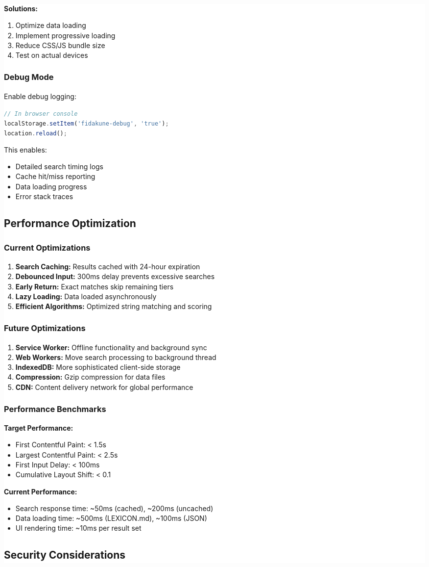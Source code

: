 **Solutions:**
1. Optimize data loading
2. Implement progressive loading
3. Reduce CSS/JS bundle size
4. Test on actual devices

### Debug Mode

Enable debug logging:
```javascript
// In browser console
localStorage.setItem('fidakune-debug', 'true');
location.reload();
```

This enables:
- Detailed search timing logs
- Cache hit/miss reporting
- Data loading progress
- Error stack traces

## Performance Optimization

### Current Optimizations

1. **Search Caching:** Results cached with 24-hour expiration
2. **Debounced Input:** 300ms delay prevents excessive searches
3. **Early Return:** Exact matches skip remaining tiers
4. **Lazy Loading:** Data loaded asynchronously
5. **Efficient Algorithms:** Optimized string matching and scoring

### Future Optimizations

1. **Service Worker:** Offline functionality and background sync
2. **Web Workers:** Move search processing to background thread
3. **IndexedDB:** More sophisticated client-side storage
4. **Compression:** Gzip compression for data files
5. **CDN:** Content delivery network for global performance

### Performance Benchmarks

**Target Performance:**
- First Contentful Paint: < 1.5s
- Largest Contentful Paint: < 2.5s
- First Input Delay: < 100ms
- Cumulative Layout Shift: < 0.1

**Current Performance:**
- Search response time: ~50ms (cached), ~200ms (uncached)
- Data loading time: ~500ms (LEXICON.md), ~100ms (JSON)
- UI rendering time: ~10ms per result set

## Security Considerations

